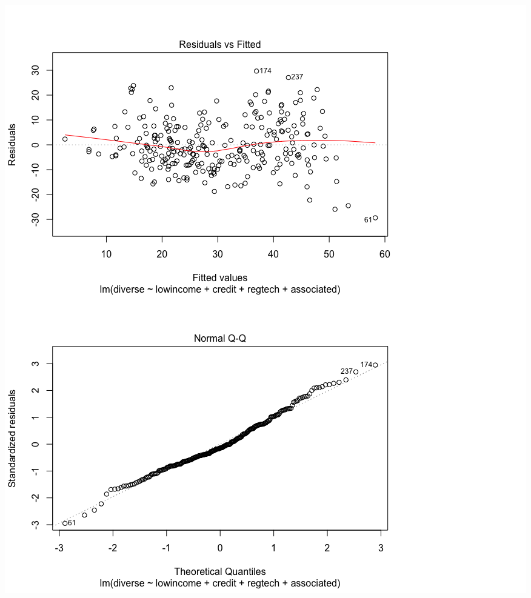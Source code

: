 ![](Scale_Creation___Regression_04.06.16_files/figure-html/unnamed-chunk-10-17.png) ![](Scale_Creation___Regression_04.06.16_files/figure-html/unnamed-chunk-10-18.png)